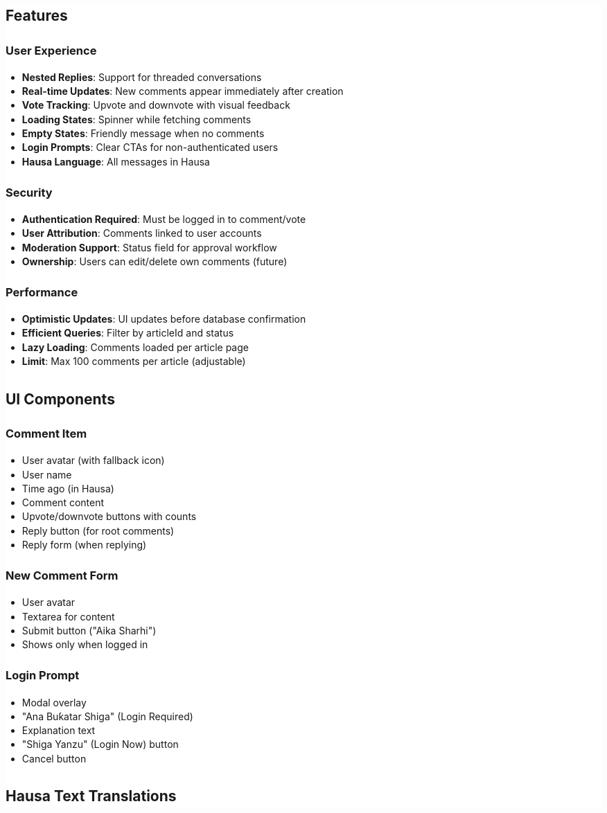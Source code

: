 ## Features

### User Experience
- **Nested Replies**: Support for threaded conversations
- **Real-time Updates**: New comments appear immediately after creation
- **Vote Tracking**: Upvote and downvote with visual feedback
- **Loading States**: Spinner while fetching comments
- **Empty States**: Friendly message when no comments
- **Login Prompts**: Clear CTAs for non-authenticated users
- **Hausa Language**: All messages in Hausa

### Security
- **Authentication Required**: Must be logged in to comment/vote
- **User Attribution**: Comments linked to user accounts
- **Moderation Support**: Status field for approval workflow
- **Ownership**: Users can edit/delete own comments (future)

### Performance
- **Optimistic Updates**: UI updates before database confirmation
- **Efficient Queries**: Filter by articleId and status
- **Lazy Loading**: Comments loaded per article page
- **Limit**: Max 100 comments per article (adjustable)

## UI Components

### Comment Item
- User avatar (with fallback icon)
- User name
- Time ago (in Hausa)
- Comment content
- Upvote/downvote buttons with counts
- Reply button (for root comments)
- Reply form (when replying)

### New Comment Form
- User avatar
- Textarea for content
- Submit button ("Aika Sharhi")
- Shows only when logged in

### Login Prompt
- Modal overlay
- "Ana Buƙatar Shiga" (Login Required)
- Explanation text
- "Shiga Yanzu" (Login Now) button
- Cancel button

## Hausa Text Translations
